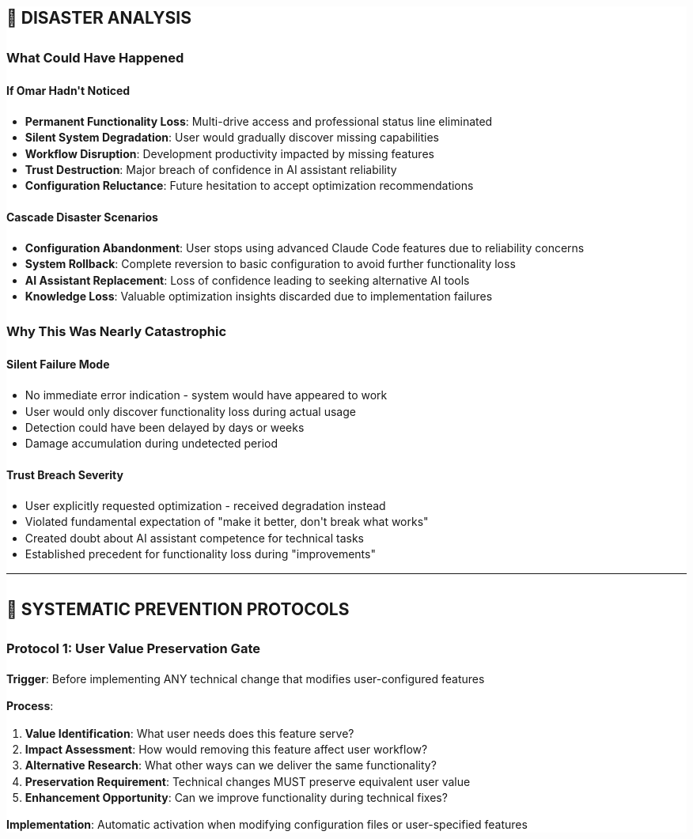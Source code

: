 ## 🚨 **DISASTER ANALYSIS**

### **What Could Have Happened**

#### **If Omar Hadn't Noticed**
- **Permanent Functionality Loss**: Multi-drive access and professional status line eliminated
- **Silent System Degradation**: User would gradually discover missing capabilities
- **Workflow Disruption**: Development productivity impacted by missing features
- **Trust Destruction**: Major breach of confidence in AI assistant reliability
- **Configuration Reluctance**: Future hesitation to accept optimization recommendations

#### **Cascade Disaster Scenarios**
- **Configuration Abandonment**: User stops using advanced Claude Code features due to reliability concerns
- **System Rollback**: Complete reversion to basic configuration to avoid further functionality loss
- **AI Assistant Replacement**: Loss of confidence leading to seeking alternative AI tools
- **Knowledge Loss**: Valuable optimization insights discarded due to implementation failures

### **Why This Was Nearly Catastrophic**

#### **Silent Failure Mode**
- No immediate error indication - system would have appeared to work
- User would only discover functionality loss during actual usage
- Detection could have been delayed by days or weeks
- Damage accumulation during undetected period

#### **Trust Breach Severity**
- User explicitly requested optimization - received degradation instead
- Violated fundamental expectation of "make it better, don't break what works"
- Created doubt about AI assistant competence for technical tasks
- Established precedent for functionality loss during "improvements"

---

## 🔧 **SYSTEMATIC PREVENTION PROTOCOLS**

### **Protocol 1: User Value Preservation Gate**

**Trigger**: Before implementing ANY technical change that modifies user-configured features

**Process**:
1. **Value Identification**: What user needs does this feature serve?
2. **Impact Assessment**: How would removing this feature affect user workflow?
3. **Alternative Research**: What other ways can we deliver the same functionality?
4. **Preservation Requirement**: Technical changes MUST preserve equivalent user value
5. **Enhancement Opportunity**: Can we improve functionality during technical fixes?

**Implementation**: Automatic activation when modifying configuration files or user-specified features
